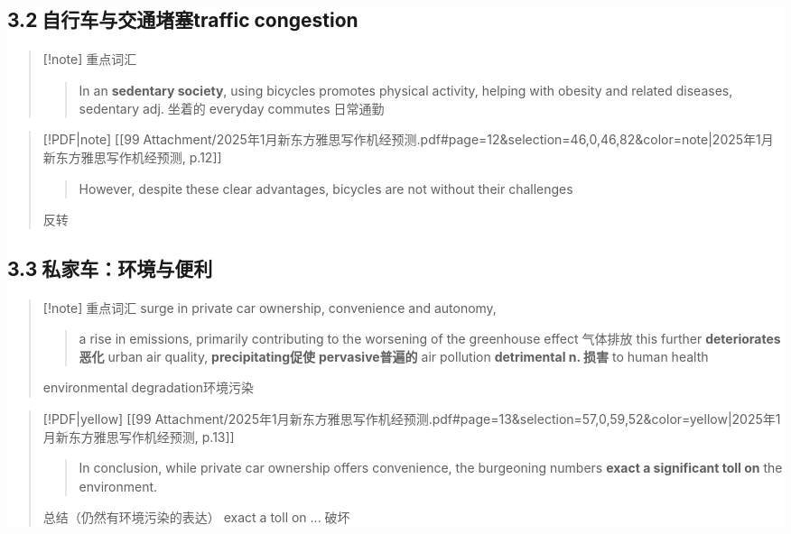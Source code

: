 ## 3.2 自行车与交通堵塞traffic congestion
> [!note] 重点词汇
>> In an **sedentary society**, using bicycles promotes physical activity, helping with obesity and related diseases,
> sedentary adj. 坐着的
> everyday commutes 日常通勤


> [!PDF|note] [[99 Attachment/2025年1月新东方雅思写作机经预测.pdf#page=12&selection=46,0,46,82&color=note\|2025年1月新东方雅思写作机经预测, p.12]]
> > However, despite these clear advantages, bicycles are not without their challenges
> 
> 反转

## 3.3 私家车：环境与便利
> [!note] 重点词汇
> surge in private car ownership, convenience and autonomy, 
>> a rise in emissions, primarily contributing to the worsening of the greenhouse effect 气体排放
>> this further **deteriorates恶化** urban air quality, **precipitating促使** **pervasive普遍的** air pollution **detrimental n. 损害** to human health
>
> environmental degradation环境污染

> [!PDF|yellow] [[99 Attachment/2025年1月新东方雅思写作机经预测.pdf#page=13&selection=57,0,59,52&color=yellow\|2025年1月新东方雅思写作机经预测, p.13]]
> > In conclusion, while private car ownership offers convenience, the burgeoning numbers **exact a significant toll on** the environment.
> 
> 总结（仍然有环境污染的表达）
> exact a toll on ... 破坏


